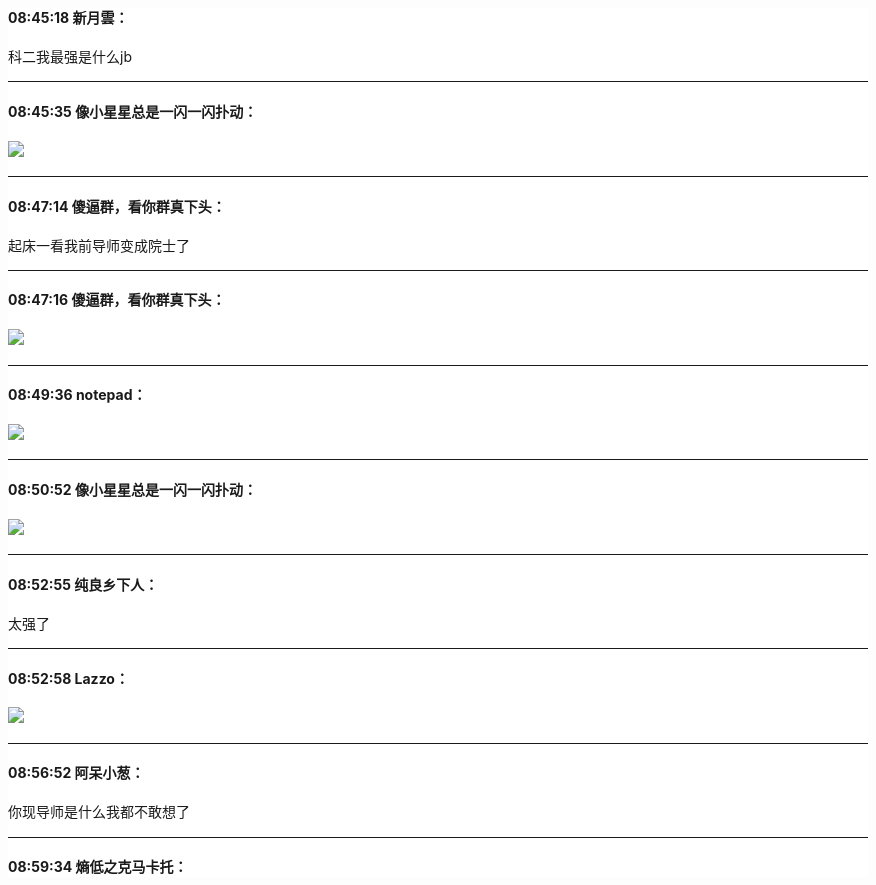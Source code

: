 #### 08:45:18  新月雲：

科二我最强是什么jb

*****

#### 08:45:35  像小星星总是一闪一闪扑动：

![](http://gchat.qpic.cn/gchatpic_new/1759772708/614391357-3029692097-73CC0D50024FB6A9D6662A619E29B9EC/0?term=2")

*****

#### 08:47:14  傻逼群，看你群真下头：

起床一看我前导师变成院士了

*****

#### 08:47:16  傻逼群，看你群真下头：

![](http://gchat.qpic.cn/gchatpic_new/2994013508/614391357-2247048496-549920B5C3719F983C97CFBEE28A4D49/0?term=2")

*****

#### 08:49:36  notepad：

![](http://gchat.qpic.cn/gchatpic_new/976058243/614391357-3159706625-0275A2D8F98C6EC28244DDEE18395CA0/0?term=2")

*****

#### 08:50:52  像小星星总是一闪一闪扑动：

![](http://gchat.qpic.cn/gchatpic_new/1759772708/614391357-3020744879-0275A2D8F98C6EC28244DDEE18395CA0/0?term=2")

*****

#### 08:52:55  纯良乡下人：

太强了

*****

#### 08:52:58  Lazzo：

![](http://gchat.qpic.cn/gchatpic_new/1302208681/614391357-2816831353-0275A2D8F98C6EC28244DDEE18395CA0/0?term=2")

*****

#### 08:56:52  阿呆小葱：

你现导师是什么我都不敢想了

*****

#### 08:59:34  熵低之克马卡托：
